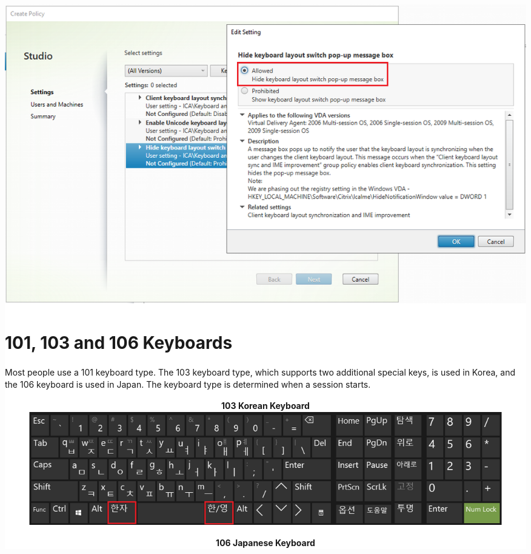 ![image-studio-grouppolicy-messagepopup](KeyboardIME.assets/image-studio-grouppolicy-messagepopup.png)



# 101, 103 and 106 Keyboards

Most people use a 101 keyboard type. The 103 keyboard type, which supports two additional special keys, is used in Korea, and the 106 keyboard is used in Japan. The keyboard type is determined when a session starts.

<figure>
    <figcaption style = "text-align: center;"><b>103 Korean Keyboard</b></figcaption>
    <img src="KeyboardIME.assets/103korean-keyboard.png" alt="" title="103 Korean Keyboard"/>
</figure>


<figure>
   	<figcaption style = "text-align: center;"><b>106 Japanese Keyboard</b></figcaption>